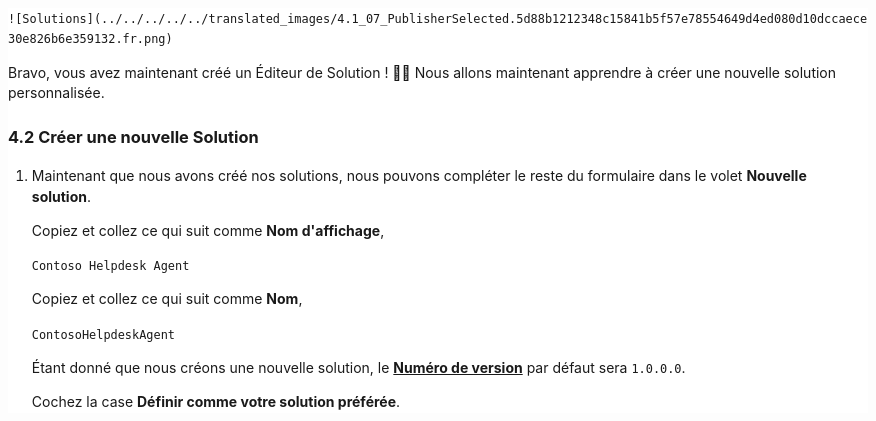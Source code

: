     ![Solutions](../../../../../translated_images/4.1_07_PublisherSelected.5d88b1212348c15841b5f57e78554649d4ed080d10dccaece30e826b6e359132.fr.png)  

Bravo, vous avez maintenant créé un Éditeur de Solution ! 🙌🏻 Nous allons maintenant apprendre à créer une nouvelle solution personnalisée.

### 4.2 Créer une nouvelle Solution

1. Maintenant que nous avons créé nos solutions, nous pouvons compléter le reste du formulaire dans le volet **Nouvelle solution**.

    Copiez et collez ce qui suit comme **Nom d'affichage**,

    ```text
    Contoso Helpdesk Agent
    ```

    Copiez et collez ce qui suit comme **Nom**,

    ```text
    ContosoHelpdeskAgent
    ```

    Étant donné que nous créons une nouvelle solution, le [**Numéro de version**](https://learn.microsoft.com/power-apps/maker/data-platform/update-solutions#understanding-version-numbers-for-updates/?WT.mc_id=power-172615-ebenitez) par défaut sera `1.0.0.0`.

    Cochez la case **Définir comme votre solution préférée**.
